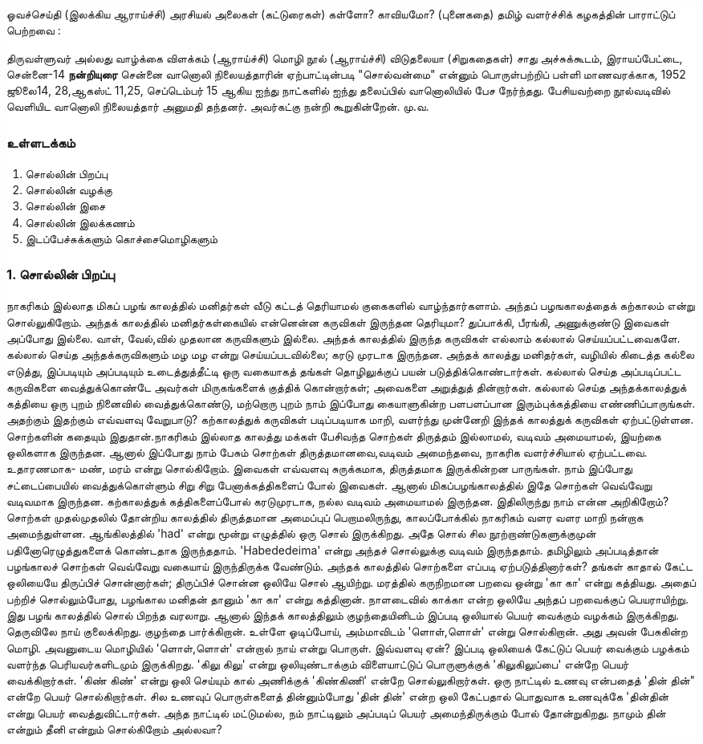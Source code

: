 ஓவச்செய்தி (இலக்கிய ஆராய்ச்சி)
அரசியல் அலைகள் (கட்டுரைகள்)
கள்ளோ? காவியமோ? (புனைகதை)
தமிழ் வளர்ச்சிக் கழகத்தின் பாராட்டுப் பெற்றவை :

திருவள்ளுவர் அல்லது வாழ்க்கை விளக்கம் (ஆராய்ச்சி)
மொழி நூல் (ஆராய்ச்சி)
விடுதலையா (சிறுகதைகள்)
சாது அச்சுக்கூடம், இராயப்பேட்டை, சென்னை-14
**நன்றியுரை**
சென்னை வானொலி நிலையத்தாரின் ஏற்பாட்டின்படி "சொல்வன்மை" என்னும் பொருள்பற்றிப் பள்ளி மாணவரக்காக, 1952 ஜூலை14, 28,ஆகஸ்ட் 11,25, செப்டெம்பர் 15 ஆகிய ஐந்து நாட்களில் ஐந்து தலைப்பில் வானொலியில் பேச நேர்ந்தது. பேசியவற்றை நூல்வடிவில் வெளியிட வானொலி நிலையத்தார் அனுமதி தந்தனர். அவர்கட்கு நன்றி கூறுகின்றேன்.
மு.வ.

### உள்ளடக்கம்

1. சொல்லின் பிறப்பு
2. சொல்லின் வழக்கு
3. சொல்லின் இசை
4. சொல்லின் இலக்கணம்
5. இடப்பேச்சுக்களும் கொச்சைமொழிகளும்

### 1. சொல்லின் பிறப்பு

நாகரிகம் இல்லாத மிகப் பழங் காலத்தில் மனிதர்கள் வீடு கட்டத் தெரியாமல் குகைகளில் வாழ்ந்தார்களாம். அந்தப் பழஙகாலத்தைக் கற்காலம் என்று சொல்லுகிறோம். அந்தக் காலத்தில் மனிதர்கள்கையில் என்னென்ன கருவிகள் இருந்தன தெரியுமா? துப்பாக்கி, பீரங்கி, அணுக்குண்டு இவைகள் அப்போது இல்லை. வாள், வேல்,வில் முதலான கருவிகளும் இல்லை. அந்தக் காலத்தில் இருந்த கருவிகள் எல்லாம் கல்லால் செய்யப்பட்டவைகளே. கல்லால் செய்த அந்தக்கருவிகளும் மழ மழ என்று செய்யப்படவில்லை; கரடு முரடாக இருந்தன. அந்தக் காலத்து மனிதர்கள், வழியில் கிடைத்த கல்லை எடுத்து, இப்படியும் அப்படியும் உடைத்துத்தீட்டி ஒரு வகையாகத் தங்கள் தொழிலுக்குப் பயன் படுத்திக்கொண்டார்கள். கல்லால் செய்த அப்படிப்பட்ட கருவிகளை வைத்துக்கொண்டே அவர்கள் மிருகங்களைக் குத்திக் கொன்றார்கள்; அவைகளை அறுத்துத் தின்றார்கள். கல்லால் செய்த அந்தக்காலத்துக் கத்தியை ஒரு புறம் நினைவில் வைத்துக்கொண்டு, மற்றொரு புறம் நாம் இப்போது கையாளுகின்ற பளபளப்பான இரும்புக்கத்தியை எண்ணிப்பாருங்கள். அதற்கும் இதற்கும் எவ்வளவு வேறுபாடு? கற்காலத்துக் கருவிகள் படிப்படியாக மாறி, வளர்ந்து முன்னேறி இந்தக் காலத்துக் கருவிகள் ஏற்பட்டுள்ளன.
சொற்களின் கதையும் இதுதான்.நாகரிகம் இல்லாத காலத்து மக்கள் பேசிவந்த சொற்கள் திருத்தம் இல்லாமல், வடிவம் அமையாமல், இயற்கை ஒலிகளாக இருந்தன. ஆனால் இப்போது நாம் பேசும் சொற்கள் திருத்தமானவை,வடிவம் அமைந்தவை, நாகரிக வளர்ச்சியால் ஏற்பட்டவை. உதாரணமாக- மண், மரம் என்று சொல்கிறோம். இவைகள் எவ்வளவு சுருக்கமாக, திருத்தமாக இருக்கின்றன பாருங்கள். நாம் இப்போது சட்டைப்பையில் வைத்துக்கொள்ளும் சிறு சிறு பேனாக்கத்திகளைப் போல் இவைகள். ஆனால் மிகப்பழங்காலத்தில் இதே சொற்கள் வெவ்வேறு வடிவமாக இருந்தன. கற்காலத்துக் கத்திகளைப்போல் கரடுமுரடாக, நல்ல வடிவம் அமையாமல் இருந்தன.
இதிலிருந்து நாம் என்ன அறிகிறோம்? சொற்கள் முதல்முதலில் தோன்றிய காலத்தில் திருத்தமான அமைப்புப் பெறாமலிருந்து, காலப்போக்கில் நாகரிகம் வளர வளர மாறி நன்றாக அமைந்துள்ளன. ஆங்கிலத்தில் 'had' என்று மூன்று எழுத்தில் ஒரு சொல் இருக்கிறது. அதே சொல் சில நூற்றாண்டுகளுக்குமுன் பதினோரெழுத்துகளைக் கொண்டதாக இருந்ததாம். 'Habededeima' என்று அந்தச் சொல்லுக்கு வடிவம் இருந்ததாம். தமிழிலும் அப்படித்தான் பழங்காலச் சொற்கள் வெவ்வேறு வகையாய் இருந்திருக்க வேண்டும்.
அந்தக் காலத்தில் சொற்களை எப்படி ஏற்படுத்தினார்கள்? தங்கள் காதால் கேட்ட ஒலியையே திருப்பிச் சொன்னார்கள்; திருப்பிச் சொன்ன ஒலியே சொல் ஆயிற்று. மரத்தில் கருநிறமான பறவை ஒன்று 'கா கா' என்று கத்தியது. அதைப் பற்றிச் சொல்லும்போது, பழங்கால மனிதன் தானும் 'கா கா' என்று கத்தினான். நாளடைவில் காக்கா என்ற ஒலியே அந்தப் பறவைக்குப் பெயராயிற்று. இது பழங் காலத்தில் சொல் பிறந்த வரலாறு. ஆனால் இந்தக் காலத்திலும் குழந்தையினிடம் இப்படி ஒலியால் பெயர் வைக்கும் வழக்கம் இருக்கிறது. தெருவிலே நாய் குலைக்கிறது. குழந்தை பார்க்கிறான். உள்ளே ஓடிப்போய், அம்மாவிடம் 'ளொள்,ளொள்' என்று சொல்கிறான். அது அவன் பேசுகின்ற மொழி. அவனுடைய மொழியில் 'ளொள்,ளொள்' என்றால் நாய் என்று பொருள். இவ்வளவு ஏன்? இப்படி ஒலியைக் கேட்டுப் பெயர் வைக்கும் பழக்கம் வளர்ந்த பெரியவர்களிடமும் இருக்கிறது. 'கிலு கிலு' என்று ஒலியுண்டாக்கும் விளையாட்டுப் பொருளுக்குக் 'கிலுகிலுப்பை' என்றே பெயர் வைக்கிறார்கள். 'கிண் கிண்' என்று ஒலி செய்யும் கால் அணிக்குக் 'கிண்கிணி' என்றே சொல்லுகிறார்கள். ஒரு நாட்டில் உணவு என்பதைத் 'தின் தின்" என்றே பெயர் சொல்கிறார்கள். சில உணவுப் பொருள்களைத் தின்னும்போது 'தின் தின்' என்ற ஒலி கேட்பதால் பொதுவாக உணவுக்கே 'தின்தின் என்று பெயர் வைத்துவிட்டார்கள். அந்த நாட்டில் மட்டுமல்ல, நம் நாட்டிலும் அப்படிப் பெயர் அமைந்திருக்கும் போல் தோன்றுகிறது. நாமும் தின் என்றும் தீனி என்றும் சொல்கிறோம் அல்லவா?